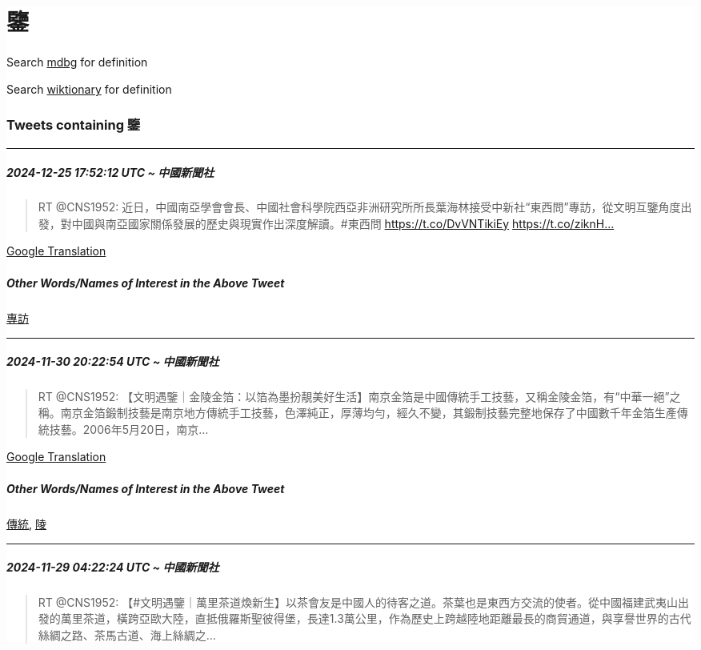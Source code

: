 # 鑒

Search [mdbg](https://www.mdbg.net/chinese/dictionary?page=worddict&wdrst=0&wdqb=鑒) for definition

Search [wiktionary](https://en.wiktionary.org/wiki/鑒) for definition

### Tweets containing 鑒

___
##### 2024-12-25 17:52:12 UTC ~ 中國新聞社
> RT @CNS1952: 近日，中國南亞學會會長、中國社會科學院西亞非洲研究所所長葉海林接受中新社“東西問”專訪，從文明互鑒角度出發，對中國與南亞國家關係發展的歷史與現實作出深度解讀。#東西問 https://t.co/DvVNTikiEy https://t.co/ziknH…

[Google Translation](https://translate.google.com/?hi=en&tab=TT&sl=zh-CN&tl=en&op=translate&text=RT+%40CNS1952%3A+%E8%BF%91%E6%97%A5%EF%BC%8C%E4%B8%AD%E5%9C%8B%E5%8D%97%E4%BA%9E%E5%AD%B8%E6%9C%83%E6%9C%83%E9%95%B7%E3%80%81%E4%B8%AD%E5%9C%8B%E7%A4%BE%E6%9C%83%E7%A7%91%E5%AD%B8%E9%99%A2%E8%A5%BF%E4%BA%9E%E9%9D%9E%E6%B4%B2%E7%A0%94%E7%A9%B6%E6%89%80%E6%89%80%E9%95%B7%E8%91%89%E6%B5%B7%E6%9E%97%E6%8E%A5%E5%8F%97%E4%B8%AD%E6%96%B0%E7%A4%BE%E2%80%9C%E6%9D%B1%E8%A5%BF%E5%95%8F%E2%80%9D%E5%B0%88%E8%A8%AA%EF%BC%8C%E5%BE%9E%E6%96%87%E6%98%8E%E4%BA%92%E9%91%92%E8%A7%92%E5%BA%A6%E5%87%BA%E7%99%BC%EF%BC%8C%E5%B0%8D%E4%B8%AD%E5%9C%8B%E8%88%87%E5%8D%97%E4%BA%9E%E5%9C%8B%E5%AE%B6%E9%97%9C%E4%BF%82%E7%99%BC%E5%B1%95%E7%9A%84%E6%AD%B7%E5%8F%B2%E8%88%87%E7%8F%BE%E5%AF%A6%E4%BD%9C%E5%87%BA%E6%B7%B1%E5%BA%A6%E8%A7%A3%E8%AE%80%E3%80%82%23%E6%9D%B1%E8%A5%BF%E5%95%8F+https%3A%2F%2Ft.co%2FDvVNTikiEy+https%3A%2F%2Ft.co%2FziknH%E2%80%A6)
##### Other Words/Names of Interest in the Above Tweet
[專訪](專訪.md)
___
##### 2024-11-30 20:22:54 UTC ~ 中國新聞社
> RT @CNS1952: 【文明遇鑒｜金陵金箔：以箔為墨扮靚美好生活】南京金箔是中國傳統手工技藝，又稱金陵金箔，有“中華一絕”之稱。南京金箔鍛制技藝是南京地方傳統手工技藝，色澤純正，厚薄均勻，經久不變，其鍛制技藝完整地保存了中國數千年金箔生產傳統技藝。2006年5月20日，南京…

[Google Translation](https://translate.google.com/?hi=en&tab=TT&sl=zh-CN&tl=en&op=translate&text=RT+%40CNS1952%3A+%E3%80%90%E6%96%87%E6%98%8E%E9%81%87%E9%91%92%EF%BD%9C%E9%87%91%E9%99%B5%E9%87%91%E7%AE%94%EF%BC%9A%E4%BB%A5%E7%AE%94%E7%82%BA%E5%A2%A8%E6%89%AE%E9%9D%9A%E7%BE%8E%E5%A5%BD%E7%94%9F%E6%B4%BB%E3%80%91%E5%8D%97%E4%BA%AC%E9%87%91%E7%AE%94%E6%98%AF%E4%B8%AD%E5%9C%8B%E5%82%B3%E7%B5%B1%E6%89%8B%E5%B7%A5%E6%8A%80%E8%97%9D%EF%BC%8C%E5%8F%88%E7%A8%B1%E9%87%91%E9%99%B5%E9%87%91%E7%AE%94%EF%BC%8C%E6%9C%89%E2%80%9C%E4%B8%AD%E8%8F%AF%E4%B8%80%E7%B5%95%E2%80%9D%E4%B9%8B%E7%A8%B1%E3%80%82%E5%8D%97%E4%BA%AC%E9%87%91%E7%AE%94%E9%8D%9B%E5%88%B6%E6%8A%80%E8%97%9D%E6%98%AF%E5%8D%97%E4%BA%AC%E5%9C%B0%E6%96%B9%E5%82%B3%E7%B5%B1%E6%89%8B%E5%B7%A5%E6%8A%80%E8%97%9D%EF%BC%8C%E8%89%B2%E6%BE%A4%E7%B4%94%E6%AD%A3%EF%BC%8C%E5%8E%9A%E8%96%84%E5%9D%87%E5%8B%BB%EF%BC%8C%E7%B6%93%E4%B9%85%E4%B8%8D%E8%AE%8A%EF%BC%8C%E5%85%B6%E9%8D%9B%E5%88%B6%E6%8A%80%E8%97%9D%E5%AE%8C%E6%95%B4%E5%9C%B0%E4%BF%9D%E5%AD%98%E4%BA%86%E4%B8%AD%E5%9C%8B%E6%95%B8%E5%8D%83%E5%B9%B4%E9%87%91%E7%AE%94%E7%94%9F%E7%94%A2%E5%82%B3%E7%B5%B1%E6%8A%80%E8%97%9D%E3%80%822006%E5%B9%B45%E6%9C%8820%E6%97%A5%EF%BC%8C%E5%8D%97%E4%BA%AC%E2%80%A6)
##### Other Words/Names of Interest in the Above Tweet
[傳統](傳統.md), [陵](陵.md)
___
##### 2024-11-29 04:22:24 UTC ~ 中國新聞社
> RT @CNS1952: 【#文明遇鑒｜萬里茶道煥新生】以茶會友是中國人的待客之道。茶葉也是東西方交流的使者。從中國福建武夷山出發的萬里茶道，橫跨亞歐大陸，直抵俄羅斯聖彼得堡，長達1.3萬公里，作為歷史上跨越陸地距離最長的商貿通道，與享譽世界的古代絲綢之路、茶馬古道、海上絲綢之…
